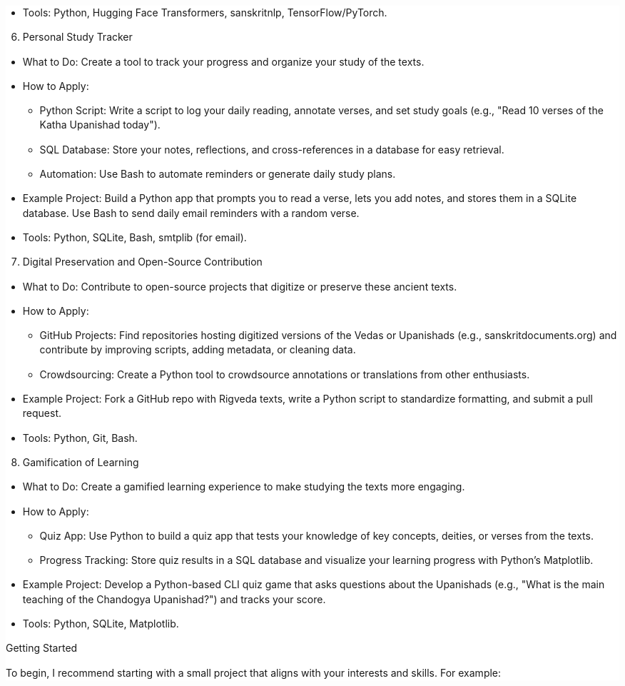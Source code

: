 - Tools: Python, Hugging Face Transformers, sanskritnlp, TensorFlow/PyTorch.
    

6. Personal Study Tracker

- What to Do: Create a tool to track your progress and organize your study of the texts.
    
- How to Apply:
    
    - Python Script: Write a script to log your daily reading, annotate verses, and set study goals (e.g., "Read 10 verses of the Katha Upanishad today").
        
    - SQL Database: Store your notes, reflections, and cross-references in a database for easy retrieval.
        
    - Automation: Use Bash to automate reminders or generate daily study plans.
        
- Example Project: Build a Python app that prompts you to read a verse, lets you add notes, and stores them in a SQLite database. Use Bash to send daily email reminders with a random verse.
    
- Tools: Python, SQLite, Bash, smtplib (for email).
    

7. Digital Preservation and Open-Source Contribution

- What to Do: Contribute to open-source projects that digitize or preserve these ancient texts.
    
- How to Apply:
    
    - GitHub Projects: Find repositories hosting digitized versions of the Vedas or Upanishads (e.g., sanskritdocuments.org) and contribute by improving scripts, adding metadata, or cleaning data.
        
    - Crowdsourcing: Create a Python tool to crowdsource annotations or translations from other enthusiasts.
        
- Example Project: Fork a GitHub repo with Rigveda texts, write a Python script to standardize formatting, and submit a pull request.
    
- Tools: Python, Git, Bash.
    

8. Gamification of Learning

- What to Do: Create a gamified learning experience to make studying the texts more engaging.
    
- How to Apply:
    
    - Quiz App: Use Python to build a quiz app that tests your knowledge of key concepts, deities, or verses from the texts.
        
    - Progress Tracking: Store quiz results in a SQL database and visualize your learning progress with Python’s Matplotlib.
        
- Example Project: Develop a Python-based CLI quiz game that asks questions about the Upanishads (e.g., "What is the main teaching of the Chandogya Upanishad?") and tracks your score.
    
- Tools: Python, SQLite, Matplotlib.
    

Getting Started

To begin, I recommend starting with a small project that aligns with your interests and skills. For example:

